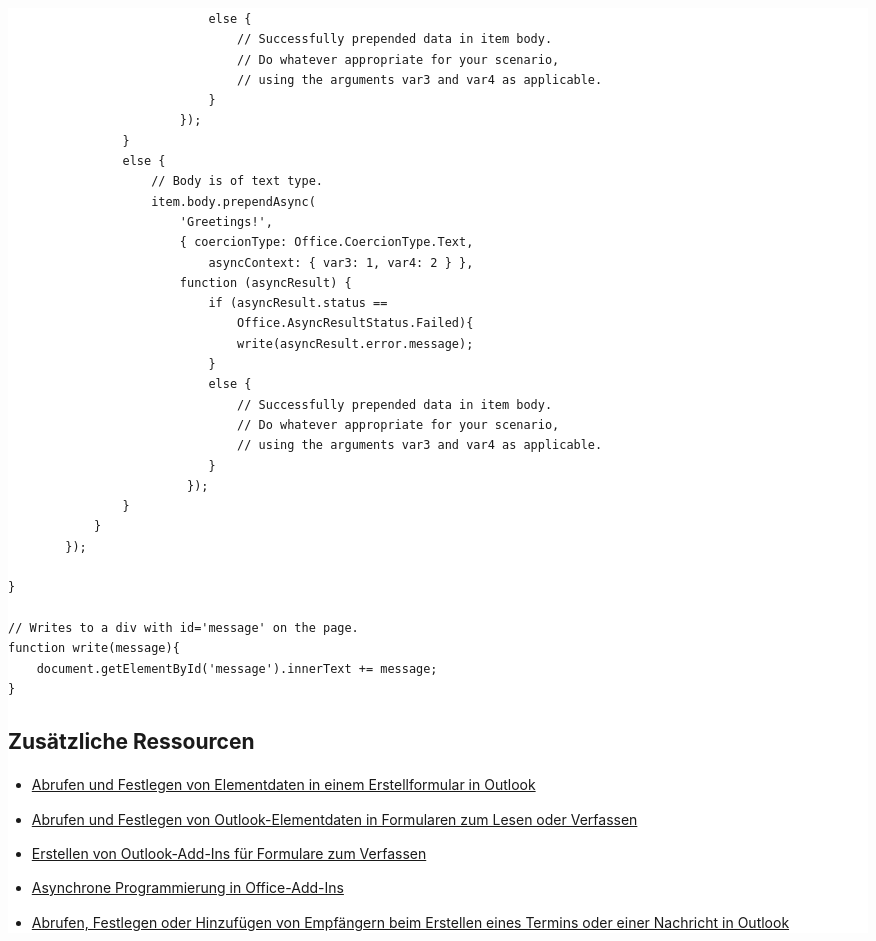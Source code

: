```
                            else {
                                // Successfully prepended data in item body.
                                // Do whatever appropriate for your scenario,
                                // using the arguments var3 and var4 as applicable.
                            }
                        });
                }
                else {
                    // Body is of text type. 
                    item.body.prependAsync(
                        'Greetings!',
                        { coercionType: Office.CoercionType.Text, 
                            asyncContext: { var3: 1, var4: 2 } },
                        function (asyncResult) {
                            if (asyncResult.status == 
                                Office.AsyncResultStatus.Failed){
                                write(asyncResult.error.message);
                            }
                            else {
                                // Successfully prepended data in item body.
                                // Do whatever appropriate for your scenario,
                                // using the arguments var3 and var4 as applicable.
                            }
                         });
                }
            }
        });

}

// Writes to a div with id='message' on the page.
function write(message){
    document.getElementById('message').innerText += message; 
}
```


## Zusätzliche Ressourcen



- [Abrufen und Festlegen von Elementdaten in einem Erstellformular in Outlook](60901b90-2472-4132-9b5e-0749e2e33cbe.md)
    
- [Abrufen und Festlegen von Outlook-Elementdaten in Formularen zum Lesen oder Verfassen](081ef8af-fc0b-4b1c-86e0-4ce8392e9886.md)
    
- [Erstellen von Outlook-Add-Ins für Formulare zum Verfassen](e4126e58-4ddc-4891-9f19-aa6c1a258027.md)
    
- [Asynchrone Programmierung in Office-Add-Ins](7fe6bb42-3178-4d96-85f5-af5caea7b950.md)
    
- [Abrufen, Festlegen oder Hinzufügen von Empfängern beim Erstellen eines Termins oder einer Nachricht in Outlook](c92f62f5-cd93-49c2-9c74-d9b195ee7ef4.md)
    
